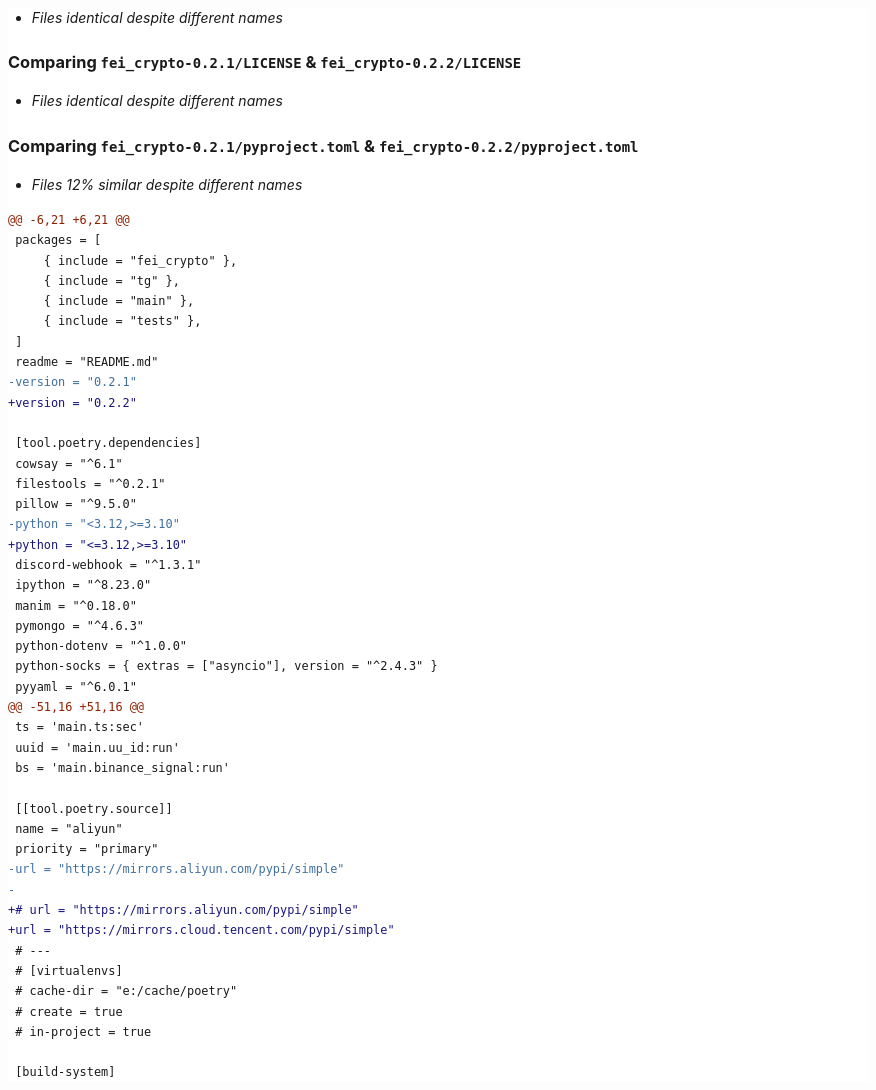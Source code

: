  * *Files identical despite different names*

### Comparing `fei_crypto-0.2.1/LICENSE` & `fei_crypto-0.2.2/LICENSE`

 * *Files identical despite different names*

### Comparing `fei_crypto-0.2.1/pyproject.toml` & `fei_crypto-0.2.2/pyproject.toml`

 * *Files 12% similar despite different names*

```diff
@@ -6,21 +6,21 @@
 packages = [
     { include = "fei_crypto" },
     { include = "tg" },
     { include = "main" },
     { include = "tests" },
 ]
 readme = "README.md"
-version = "0.2.1"
+version = "0.2.2"
 
 [tool.poetry.dependencies]
 cowsay = "^6.1"
 filestools = "^0.2.1"
 pillow = "^9.5.0"
-python = "<3.12,>=3.10"
+python = "<=3.12,>=3.10"
 discord-webhook = "^1.3.1"
 ipython = "^8.23.0"
 manim = "^0.18.0"
 pymongo = "^4.6.3"
 python-dotenv = "^1.0.0"
 python-socks = { extras = ["asyncio"], version = "^2.4.3" }
 pyyaml = "^6.0.1"
@@ -51,16 +51,16 @@
 ts = 'main.ts:sec'
 uuid = 'main.uu_id:run'
 bs = 'main.binance_signal:run'
 
 [[tool.poetry.source]]
 name = "aliyun"
 priority = "primary"
-url = "https://mirrors.aliyun.com/pypi/simple"
-
+# url = "https://mirrors.aliyun.com/pypi/simple"
+url = "https://mirrors.cloud.tencent.com/pypi/simple"
 # ---
 # [virtualenvs]
 # cache-dir = "e:/cache/poetry"
 # create = true
 # in-project = true
 
 [build-system]
```
